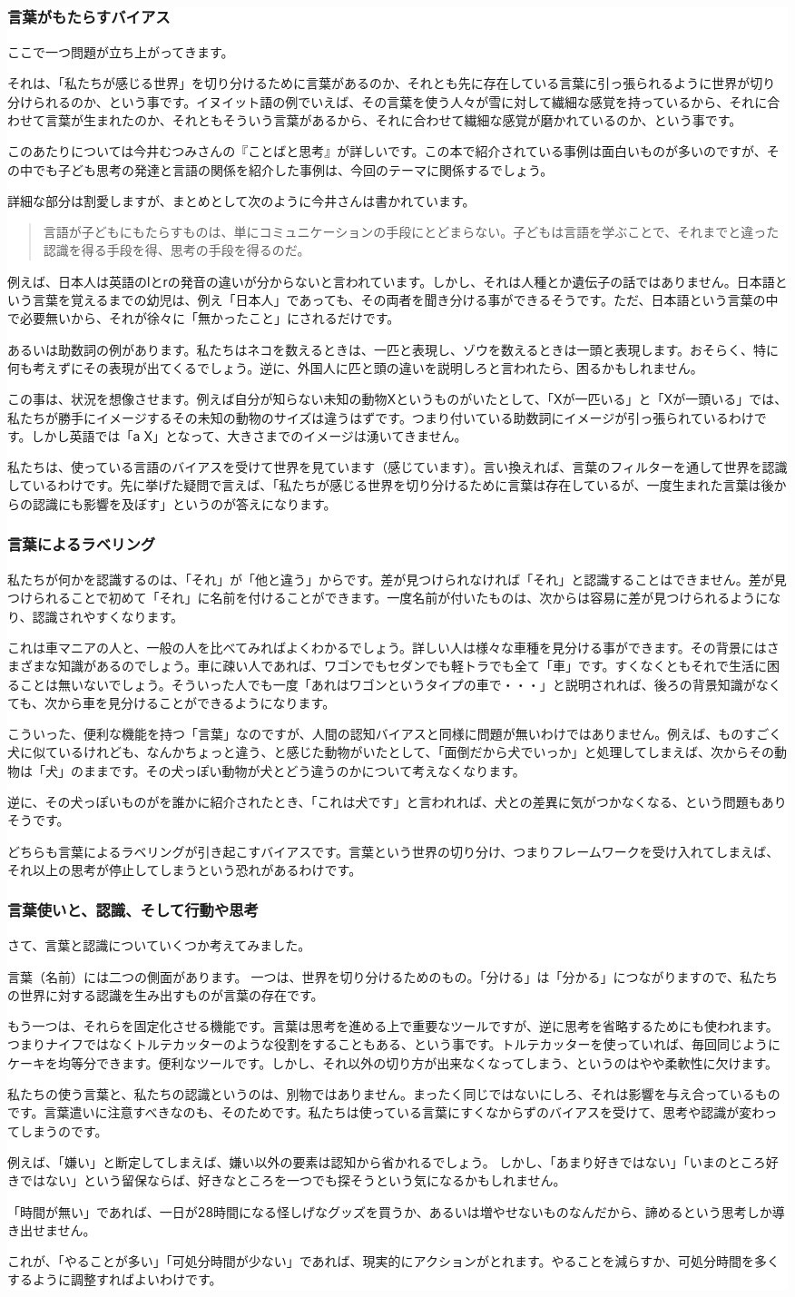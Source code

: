 <h3>言葉がもたらすバイアス</h3>
ここで一つ問題が立ち上がってきます。

それは、「私たちが感じる世界」を切り分けるために言葉があるのか、それとも先に存在している言葉に引っ張られるように世界が切り分けられるのか、という事です。イヌイット語の例でいえば、その言葉を使う人々が雪に対して繊細な感覚を持っているから、それに合わせて言葉が生まれたのか、それともそういう言葉があるから、それに合わせて繊細な感覚が磨かれているのか、という事です。

このあたりについては今井むつみさんの『ことばと思考』が詳しいです。この本で紹介されている事例は面白いものが多いのですが、その中でも子ども思考の発達と言語の関係を紹介した事例は、今回のテーマに関係するでしょう。

詳細な部分は割愛しますが、まとめとして次のように今井さんは書かれています。

<blockquote>
言語が子どもにもたらすものは、単にコミュニケーションの手段にとどまらない。子どもは言語を学ぶことで、それまでと違った認識を得る手段を得、思考の手段を得るのだ。
</blockquote>

例えば、日本人は英語のlとrの発音の違いが分からないと言われています。しかし、それは人種とか遺伝子の話ではありません。日本語という言葉を覚えるまでの幼児は、例え「日本人」であっても、その両者を聞き分ける事ができるそうです。ただ、日本語という言葉の中で必要無いから、それが徐々に「無かったこと」にされるだけです。

あるいは助数詞の例があります。私たちはネコを数えるときは、一匹と表現し、ゾウを数えるときは一頭と表現します。おそらく、特に何も考えずにその表現が出てくるでしょう。逆に、外国人に匹と頭の違いを説明しろと言われたら、困るかもしれません。

この事は、状況を想像させます。例えば自分が知らない未知の動物Xというものがいたとして、「Xが一匹いる」と「Xが一頭いる」では、私たちが勝手にイメージするその未知の動物のサイズは違うはずです。つまり付いている助数詞にイメージが引っ張られているわけです。しかし英語では「a X」となって、大きさまでのイメージは湧いてきません。

私たちは、使っている言語のバイアスを受けて世界を見ています（感じています）。言い換えれば、言葉のフィルターを通して世界を認識しているわけです。先に挙げた疑問で言えば、「私たちが感じる世界を切り分けるために言葉は存在しているが、一度生まれた言葉は後からの認識にも影響を及ぼす」というのが答えになります。

<h3>言葉によるラベリング</h3>
私たちが何かを認識するのは、「それ」が「他と違う」からです。差が見つけられなければ「それ」と認識することはできません。差が見つけられることで初めて「それ」に名前を付けることができます。一度名前が付いたものは、次からは容易に差が見つけられるようになり、認識されやすくなります。

これは車マニアの人と、一般の人を比べてみればよくわかるでしょう。詳しい人は様々な車種を見分ける事ができます。その背景にはさまざまな知識があるのでしょう。車に疎い人であれば、ワゴンでもセダンでも軽トラでも全て「車」です。すくなくともそれで生活に困ることは無いないでしょう。そういった人でも一度「あれはワゴンというタイプの車で・・・」と説明されれば、後ろの背景知識がなくても、次から車を見分けることができるようになります。

こういった、便利な機能を持つ「言葉」なのですが、人間の認知バイアスと同様に問題が無いわけではありません。例えば、ものすごく犬に似ているけれども、なんかちょっと違う、と感じた動物がいたとして、「面倒だから犬でいっか」と処理してしまえば、次からその動物は「犬」のままです。その犬っぽい動物が犬とどう違うのかについて考えなくなります。

逆に、その犬っぽいものがを誰かに紹介されたとき、「これは犬です」と言われれば、犬との差異に気がつかなくなる、という問題もありそうです。

どちらも言葉によるラベリングが引き起こすバイアスです。言葉という世界の切り分け、つまりフレームワークを受け入れてしまえば、それ以上の思考が停止してしまうという恐れがあるわけです。

<h3>言葉使いと、認識、そして行動や思考</h3>
さて、言葉と認識についていくつか考えてみました。

言葉（名前）には二つの側面があります。
一つは、世界を切り分けるためのもの。「分ける」は「分かる」につながりますので、私たちの世界に対する認識を生み出すものが言葉の存在です。

もう一つは、それらを固定化させる機能です。言葉は思考を進める上で重要なツールですが、逆に思考を省略するためにも使われます。つまりナイフではなくトルテカッターのような役割をすることもある、という事です。トルテカッターを使っていれば、毎回同じようにケーキを均等分できます。便利なツールです。しかし、それ以外の切り方が出来なくなってしまう、というのはやや柔軟性に欠けます。

私たちの使う言葉と、私たちの認識というのは、別物ではありません。まったく同じではないにしろ、それは影響を与え合っているものです。言葉遣いに注意すべきなのも、そのためです。私たちは使っている言葉にすくなからずのバイアスを受けて、思考や認識が変わってしまうのです。

例えば、「嫌い」と断定してしまえば、嫌い以外の要素は認知から省かれるでしょう。
しかし、「あまり好きではない」「いまのところ好きではない」という留保ならば、好きなところを一つでも探そうという気になるかもしれません。

「時間が無い」であれば、一日が28時間になる怪しげなグッズを買うか、あるいは増やせないものなんだから、諦めるという思考しか導き出せません。

これが、「やることが多い」「可処分時間が少ない」であれば、現実的にアクションがとれます。やることを減らすか、可処分時間を多くするように調整すればよいわけです。
